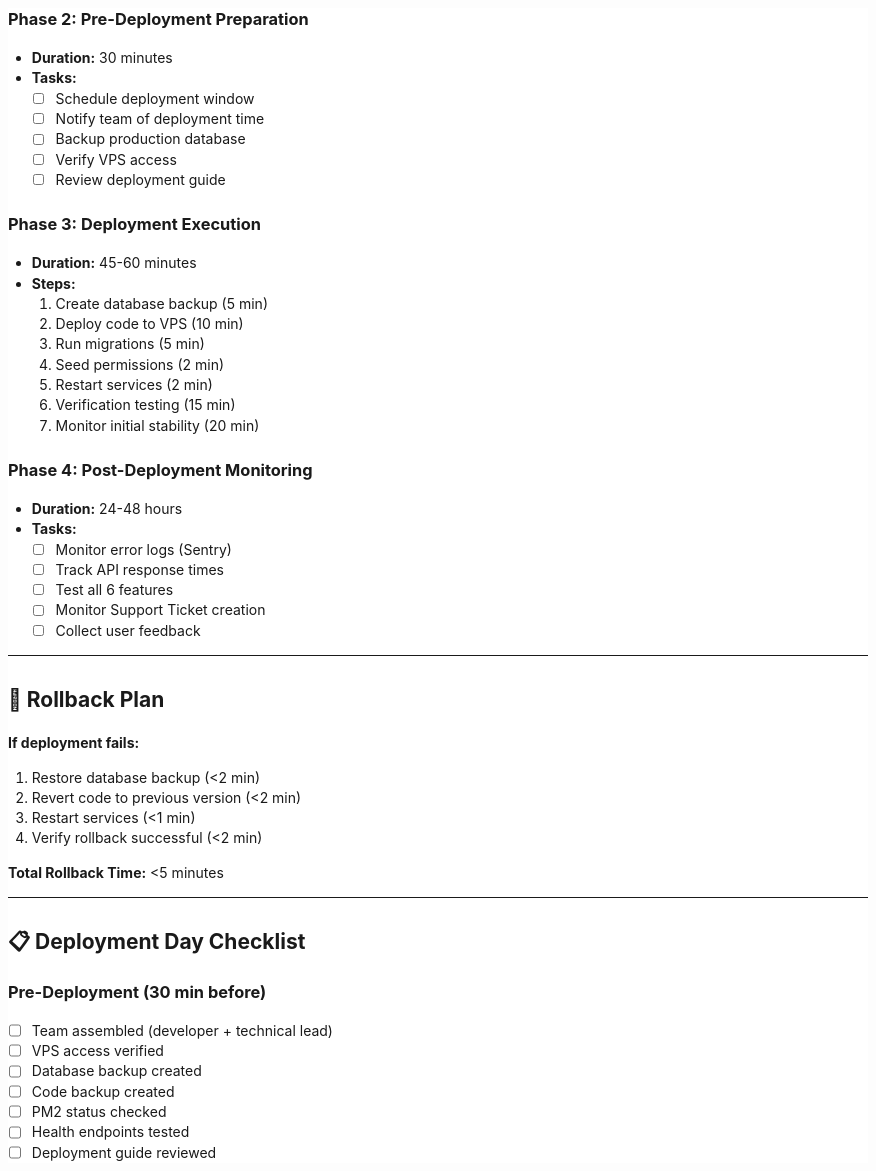 ### Phase 2: Pre-Deployment Preparation
- **Duration:** 30 minutes
- **Tasks:**
  - [ ] Schedule deployment window
  - [ ] Notify team of deployment time
  - [ ] Backup production database
  - [ ] Verify VPS access
  - [ ] Review deployment guide

### Phase 3: Deployment Execution
- **Duration:** 45-60 minutes
- **Steps:**
  1. Create database backup (5 min)
  2. Deploy code to VPS (10 min)
  3. Run migrations (5 min)
  4. Seed permissions (2 min)
  5. Restart services (2 min)
  6. Verification testing (15 min)
  7. Monitor initial stability (20 min)

### Phase 4: Post-Deployment Monitoring
- **Duration:** 24-48 hours
- **Tasks:**
  - [ ] Monitor error logs (Sentry)
  - [ ] Track API response times
  - [ ] Test all 6 features
  - [ ] Monitor Support Ticket creation
  - [ ] Collect user feedback

---

## 🚨 Rollback Plan

**If deployment fails:**
1. Restore database backup (<2 min)
2. Revert code to previous version (<2 min)
3. Restart services (<1 min)
4. Verify rollback successful (<2 min)

**Total Rollback Time:** <5 minutes

---

## 📋 Deployment Day Checklist

### Pre-Deployment (30 min before)
- [ ] Team assembled (developer + technical lead)
- [ ] VPS access verified
- [ ] Database backup created
- [ ] Code backup created
- [ ] PM2 status checked
- [ ] Health endpoints tested
- [ ] Deployment guide reviewed
